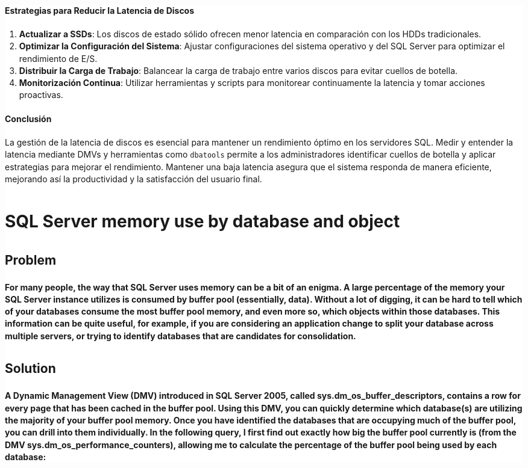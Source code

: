 #### Estrategias para Reducir la Latencia de Discos

1. **Actualizar a SSDs**: Los discos de estado sólido ofrecen menor latencia en comparación con los HDDs tradicionales.
2. **Optimizar la Configuración del Sistema**: Ajustar configuraciones del sistema operativo y del SQL Server para optimizar el rendimiento de E/S.
3. **Distribuir la Carga de Trabajo**: Balancear la carga de trabajo entre varios discos para evitar cuellos de botella.
4. **Monitorización Continua**: Utilizar herramientas y scripts para monitorear continuamente la latencia y tomar acciones proactivas.

#### Conclusión

La gestión de la latencia de discos es esencial para mantener un rendimiento óptimo en los servidores SQL. Medir y entender la latencia mediante DMVs y herramientas como `dbatools` permite a los administradores identificar cuellos de botella y aplicar estrategias para mejorar el rendimiento. Mantener una baja latencia asegura que el sistema responda de manera eficiente, mejorando así la productividad y la satisfacción del usuario final.











# 
# SQL Server memory use by database and object<a name="disklatency2"></a>
## Problem
#### For many people, the way that SQL Server uses memory can be a bit of an enigma. A large percentage of the memory your SQL Server instance utilizes is consumed by buffer pool (essentially, data). Without a lot of digging, it can be hard to tell which of your databases consume the most buffer pool memory, and even more so, which objects within those databases. This information can be quite useful, for example, if you are considering an application change to split your database across multiple servers, or trying to identify databases that are candidates for consolidation.

## Solution
#### A Dynamic Management View (DMV) introduced in SQL Server 2005, called sys.dm_os_buffer_descriptors, contains a row for every page that has been cached in the buffer pool. Using this DMV, you can quickly determine which database(s) are utilizing the majority of your buffer pool memory. Once you have identified the databases that are occupying much of the buffer pool, you can drill into them individually. In the following query, I first find out exactly how big the buffer pool currently is (from the DMV sys.dm_os_performance_counters), allowing me to calculate the percentage of the buffer pool being used by each database:
# 
# 
